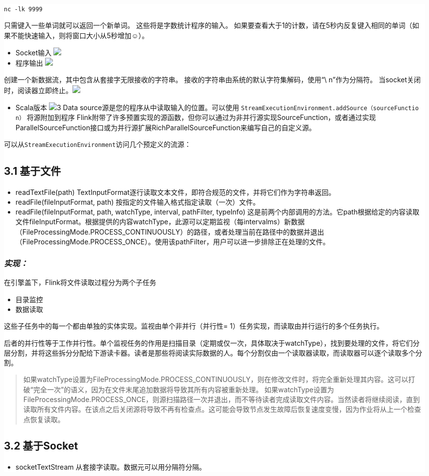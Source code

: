 ```
nc -lk 9999
```

只需键入一些单词就可以返回一个新单词。 这些将是字数统计程序的输入。 如果要查看大于1的计数，请在5秒内反复键入相同的单词（如果不能快速输入，则将窗口大小从5秒增加☺）。

- Socket输入
![](https://ask.qcloudimg.com/http-save/1752328/wzmcioxeij.png)
- 程序输出
![](https://ask.qcloudimg.com/http-save/1752328/ssb0i8ncgh.png)

创建一个新数据流，其中包含从套接字无限接收的字符串。 接收的字符串由系统的默认字符集解码，使用“\ n”作为分隔符。 当socket关闭时，阅读器立即终止。![](https://ask.qcloudimg.com/http-save/1752328/ezbqvit9ec.png)

- Scala版本
![](https://ask.qcloudimg.com/http-save/1752328/xn76h3cjx7.png)3 Data source源是您的程序从中读取输入的位置。可以使用
`StreamExecutionEnvironment.addSource（sourceFunction）`
将源附加到程序
Flink附带了许多预置实现的源函数，但你可以通过为非并行源实现SourceFunction，或者通过实现ParallelSourceFunction接口或为并行源扩展RichParallelSourceFunction来编写自己的自定义源。

可以从`StreamExecutionEnvironment`访问几个预定义的流源：

## 3.1 基于文件

- readTextFile(path)
TextInputFormat逐行读取文本文件，即符合规范的文件，并将它们作为字符串返回。
- readFile(fileInputFormat, path)
按指定的文件输入格式指定读取（一次）文件。
- readFile(fileInputFormat, path, watchType, interval, pathFilter, typeInfo) 
这是前两个内部调用的方法。它path根据给定的内容读取文件fileInputFormat。根据提供的内容watchType，此源可以定期监视（每intervalms）新数据（FileProcessingMode.PROCESS\_CONTINUOUSLY）的路径，或者处理当前在路径中的数据并退出（FileProcessingMode.PROCESS\_ONCE）。使用该pathFilter，用户可以进一步排除正在处理的文件。

### _实现：_

在引擎盖下，Flink将文件读取过程分为两个子任务

- 目录监控
- 数据读取

这些子任务中的每一个都由单独的实体实现。监视由单个非并行（并行性= 1）任务实现，而读取由并行运行的多个任务执行。

后者的并行性等于工作并行性。单个监视任务的作用是扫描目录（定期或仅一次，具体取决于watchType），找到要处理的文件，将它们分层分割，并将这些拆分分配给下游读卡器。读者是那些将阅读实际数据的人。每个分割仅由一个读取器读取，而读取器可以逐个读取多个分割。

> 如果watchType设置为FileProcessingMode.PROCESS\_CONTINUOUSLY，则在修改文件时，将完全重新处理其内容。这可以打破“完全一次”的语义，因为在文件末尾追加数据将导致其所有内容被重新处理。
> 如果watchType设置为FileProcessingMode.PROCESS\_ONCE，则源扫描路径一次并退出，而不等待读者完成读取文件内容。当然读者将继续阅读，直到读取所有文件内容。在该点之后关闭源将导致不再有检查点。这可能会导致节点发生故障后恢复速度变慢，因为作业将从上一个检查点恢复读取。

## 3.2 基于Socket

- socketTextStream
从套接字读取。数据元可以用分隔符分隔。
